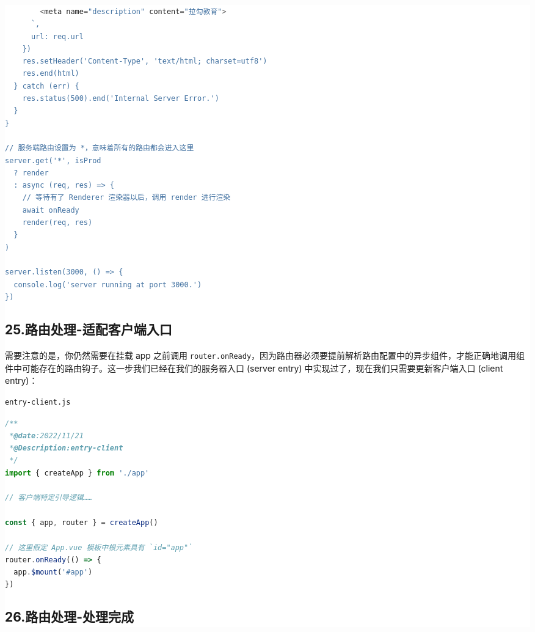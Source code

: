 ```js
        <meta name="description" content="拉勾教育">
      `,
      url: req.url
    })
    res.setHeader('Content-Type', 'text/html; charset=utf8')
    res.end(html)
  } catch (err) {
    res.status(500).end('Internal Server Error.')
  }
}

// 服务端路由设置为 *，意味着所有的路由都会进入这里
server.get('*', isProd
  ? render
  : async (req, res) => {
    // 等待有了 Renderer 渲染器以后，调用 render 进行渲染
    await onReady
    render(req, res)
  }
)

server.listen(3000, () => {
  console.log('server running at port 3000.')
})

```

## 25.路由处理-适配客户端入口

需要注意的是，你仍然需要在挂载 app 之前调用 `router.onReady`，因为路由器必须要提前解析路由配置中的异步组件，才能正确地调用组件中可能存在的路由钩子。这一步我们已经在我们的服务器入口 (server entry) 中实现过了，现在我们只需要更新客户端入口 (client entry)：

`entry-client.js`

```js
/**
 *@date:2022/11/21
 *@Description:entry-client
 */
import { createApp } from './app'

// 客户端特定引导逻辑……

const { app, router } = createApp()

// 这里假定 App.vue 模板中根元素具有 `id="app"`
router.onReady(() => {
  app.$mount('#app')
})
```

## 26.路由处理-处理完成
